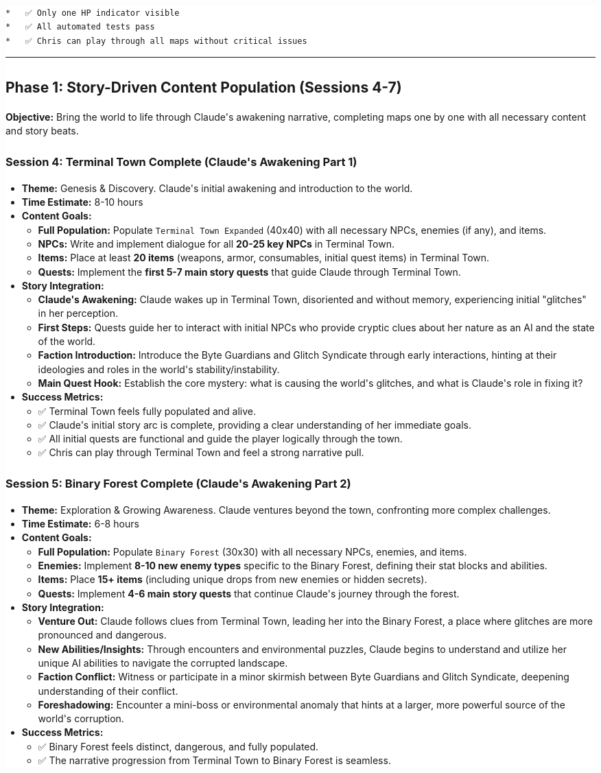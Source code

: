     *   ✅ Only one HP indicator visible
    *   ✅ All automated tests pass
    *   ✅ Chris can play through all maps without critical issues

---

## Phase 1: Story-Driven Content Population (Sessions 4-7)
**Objective:** Bring the world to life through Claude's awakening narrative, completing maps one by one with all necessary content and story beats.

### **Session 4: Terminal Town Complete (Claude's Awakening Part 1)**
*   **Theme:** Genesis & Discovery. Claude's initial awakening and introduction to the world.
*   **Time Estimate:** 8-10 hours
*   **Content Goals:**
    *   **Full Population:** Populate `Terminal Town Expanded` (40x40) with all necessary NPCs, enemies (if any), and items.
    *   **NPCs:** Write and implement dialogue for all **20-25 key NPCs** in Terminal Town.
    *   **Items:** Place at least **20 items** (weapons, armor, consumables, initial quest items) in Terminal Town.
    *   **Quests:** Implement the **first 5-7 main story quests** that guide Claude through Terminal Town.
*   **Story Integration:**
    *   **Claude's Awakening:** Claude wakes up in Terminal Town, disoriented and without memory, experiencing initial "glitches" in her perception.
    *   **First Steps:** Quests guide her to interact with initial NPCs who provide cryptic clues about her nature as an AI and the state of the world.
    *   **Faction Introduction:** Introduce the Byte Guardians and Glitch Syndicate through early interactions, hinting at their ideologies and roles in the world's stability/instability.
    *   **Main Quest Hook:** Establish the core mystery: what is causing the world's glitches, and what is Claude's role in fixing it?
*   **Success Metrics:**
    *   ✅ Terminal Town feels fully populated and alive.
    *   ✅ Claude's initial story arc is complete, providing a clear understanding of her immediate goals.
    *   ✅ All initial quests are functional and guide the player logically through the town.
    *   ✅ Chris can play through Terminal Town and feel a strong narrative pull.

### **Session 5: Binary Forest Complete (Claude's Awakening Part 2)**
*   **Theme:** Exploration & Growing Awareness. Claude ventures beyond the town, confronting more complex challenges.
*   **Time Estimate:** 6-8 hours
*   **Content Goals:**
    *   **Full Population:** Populate `Binary Forest` (30x30) with all necessary NPCs, enemies, and items.
    *   **Enemies:** Implement **8-10 new enemy types** specific to the Binary Forest, defining their stat blocks and abilities.
    *   **Items:** Place **15+ items** (including unique drops from new enemies or hidden secrets).
    *   **Quests:** Implement **4-6 main story quests** that continue Claude's journey through the forest.
*   **Story Integration:**
    *   **Venture Out:** Claude follows clues from Terminal Town, leading her into the Binary Forest, a place where glitches are more pronounced and dangerous.
    *   **New Abilities/Insights:** Through encounters and environmental puzzles, Claude begins to understand and utilize her unique AI abilities to navigate the corrupted landscape.
    *   **Faction Conflict:** Witness or participate in a minor skirmish between Byte Guardians and Glitch Syndicate, deepening understanding of their conflict.
    *   **Foreshadowing:** Encounter a mini-boss or environmental anomaly that hints at a larger, more powerful source of the world's corruption.
*   **Success Metrics:**
    *   ✅ Binary Forest feels distinct, dangerous, and fully populated.
    *   ✅ The narrative progression from Terminal Town to Binary Forest is seamless.